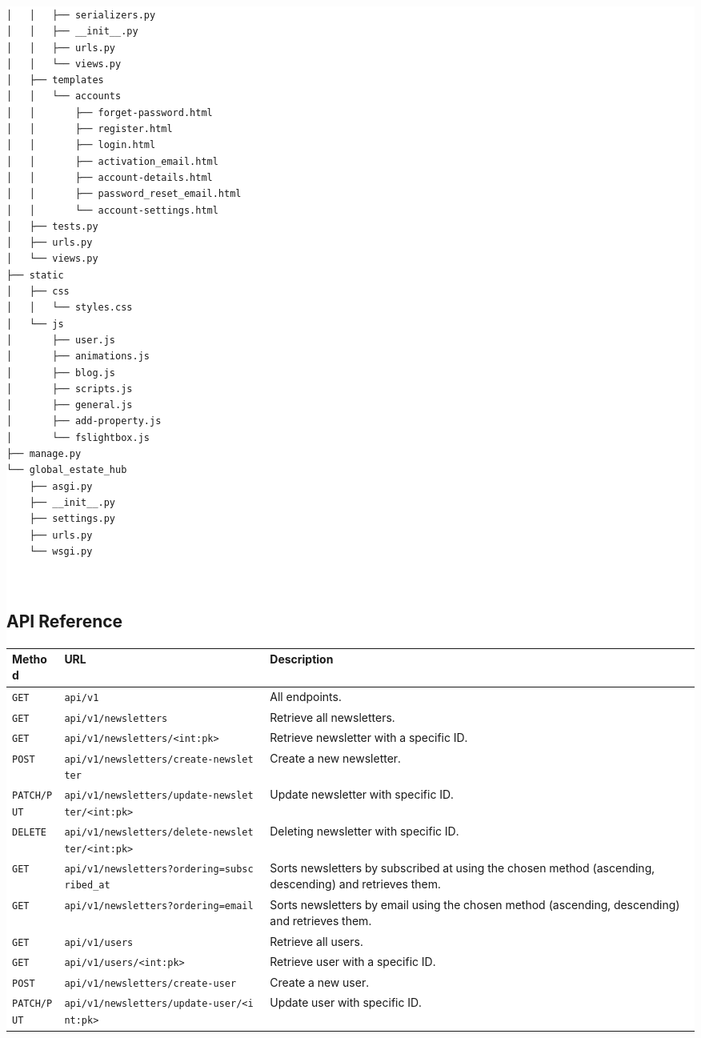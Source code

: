 ```
│   │   ├── serializers.py
│   │   ├── __init__.py
│   │   ├── urls.py
│   │   └── views.py
│   ├── templates
│   │   └── accounts
│   │       ├── forget-password.html
│   │       ├── register.html
│   │       ├── login.html
│   │       ├── activation_email.html
│   │       ├── account-details.html
│   │       ├── password_reset_email.html
│   │       └── account-settings.html
│   ├── tests.py
│   ├── urls.py
│   └── views.py
├── static
│   ├── css
│   │   └── styles.css
│   └── js
│       ├── user.js
│       ├── animations.js
│       ├── blog.js
│       ├── scripts.js
│       ├── general.js
│       ├── add-property.js
│       └── fslightbox.js
├── manage.py
└── global_estate_hub
    ├── asgi.py
    ├── __init__.py
    ├── settings.py
    ├── urls.py
    └── wsgi.py
```

<br/>

## API Reference

| Method | URL     | Description                |
| :-------- | :------- | :------------------------- |
| `GET` | `api/v1` | All endpoints. |
| `GET` | `api/v1/newsletters` | Retrieve all newsletters. |
| `GET` | `api/v1/newsletters/<int:pk>` | Retrieve newsletter with a specific ID. |
| `POST` | `api/v1/newsletters/create-newsletter` | Create a new newsletter. |
| `PATCH/PUT` | `api/v1/newsletters/update-newsletter/<int:pk>` | Update newsletter with specific ID. |
| `DELETE` | `api/v1/newsletters/delete-newsletter/<int:pk>` | Deleting newsletter with specific ID. |
| `GET` | `api/v1/newsletters?ordering=subscribed_at` | Sorts newsletters by subscribed at using the chosen method (ascending, descending) and retrieves them. |
| `GET` | `api/v1/newsletters?ordering=email` | Sorts newsletters by email using the chosen method (ascending, descending) and retrieves them. |
| `GET` | `api/v1/users` | Retrieve all users. |
| `GET` | `api/v1/users/<int:pk>` | Retrieve user with a specific ID. |
| `POST` | `api/v1/newsletters/create-user` | Create a new user. |
| `PATCH/PUT` | `api/v1/newsletters/update-user/<int:pk>` | Update user with specific ID. |